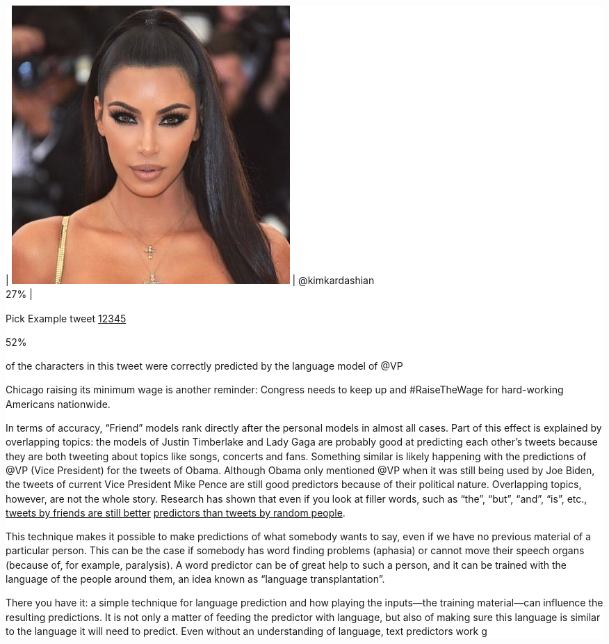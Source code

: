 | ![](../_resources/4af3aff369db95597cce7a6fb65966e5.png) | @kimkardashian<br>27% |

Pick Example tweet
[1]()[2]()[3]()[4]()[5]()

52%

of the characters in this tweet were correctly predicted by the language model of @VP

Chicago raising its minimum wage is another reminder: Congress needs to keep up and #RaiseTheWage for  hard-working Americans nationwide.

In terms of accuracy, “Friend” models rank directly after the personal models in almost all cases. Part of this effect is explained by overlapping topics: the models of Justin Timberlake and Lady Gaga are probably good at predicting each other’s tweets because they are both tweeting about topics like songs, concerts and fans. Something similar is likely happening with the predictions of @VP (Vice President) for the tweets of Obama. Although Obama only mentioned @VP when it was still being used by Joe Biden, the tweets of current Vice President Mike Pence are still good predictors because of their political nature. Overlapping topics, however, are not the whole story. Research has shown that even if you look at filler words, such as “the”, “but”, “and”, “is”, etc., [tweets by friends are still better](http://www.aclweb.org/anthology/E/E14/E14-1034.pdf)  [predictors than tweets by random people](https://www.narcis.nl/publication/RecordID/oai%3Arepository.ubn.ru.nl%3A2066%2F155926/coll/person/id/5/Language/en).

This technique makes it possible to make predictions of what somebody wants to say, even if we have no previous material of a particular person. This can be the case if somebody has word finding problems (aphasia) or cannot move their speech organs (because of, for example, paralysis). A word predictor can be of great help to such a person, and it can be trained with the language of the people around them, an idea known as “language transplantation”.

There you have it: a simple technique for language prediction and how playing the inputs—the training material—can influence the resulting predictions. It is not only a matter of feeding the predictor with language, but also of making sure this language is similar to the language it will need to predict. Even without an understanding of language, text predictors work g
